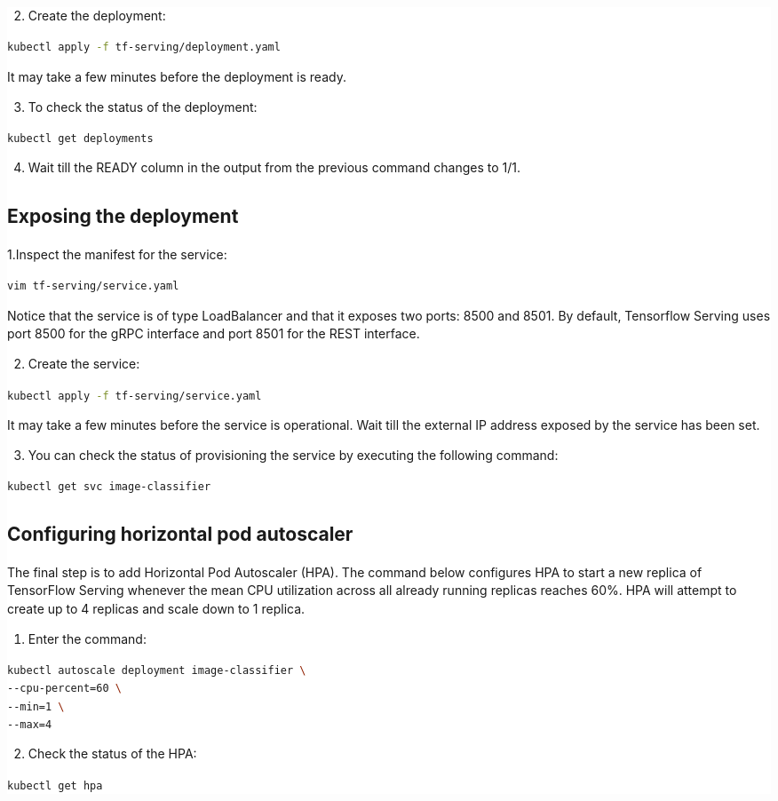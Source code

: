 2. Create the deployment:

```bash
kubectl apply -f tf-serving/deployment.yaml
```
It may take a few minutes before the deployment is ready.

3. To check the status of the deployment: 

```bash
kubectl get deployments
```

4. Wait till the READY column in the output from the previous command changes to 1/1.

## Exposing the deployment

1.Inspect the manifest for the service:

```bash
vim tf-serving/service.yaml
```

Notice that the service is of type LoadBalancer and that it exposes two ports: 8500 and 8501. By default, Tensorflow Serving uses port 8500 for the gRPC interface and port 8501 for the REST interface.

2. Create the service:

```bash
kubectl apply -f tf-serving/service.yaml
```

It may take a few minutes before the service is operational. Wait till the external IP address exposed by the service has been set.

3. You can check the status of provisioning the service by executing the following command:

```bash
kubectl get svc image-classifier
```

## Configuring horizontal pod autoscaler

The final step is to add Horizontal Pod Autoscaler (HPA). The command below configures HPA to start a new replica of TensorFlow Serving whenever the mean CPU utilization across all already running replicas reaches 60%. HPA will attempt to create up to 4 replicas and scale down to 1 replica.

1. Enter the command: 

```bash
kubectl autoscale deployment image-classifier \
--cpu-percent=60 \
--min=1 \
--max=4 
```

2. Check the status of the HPA:

```bash
kubectl get hpa
```

